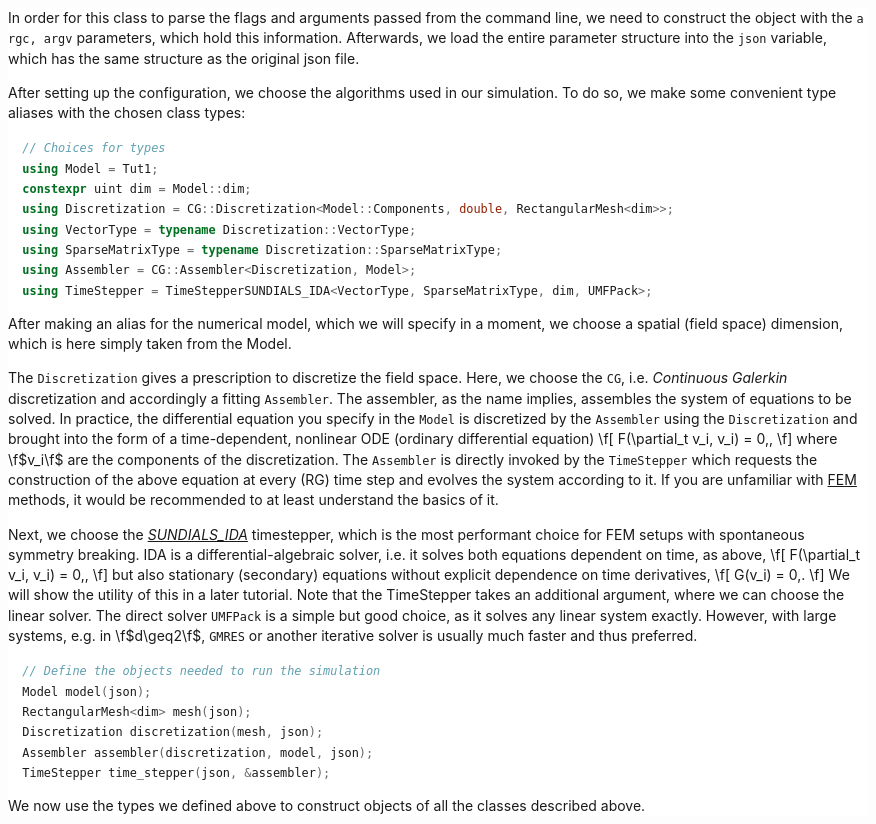 In order for this class to parse the flags and arguments passed from the command line, we need to construct the object with the `argc, argv` parameters, which hold this information.
Afterwards, we load the entire parameter structure into the `json` variable, which has the same structure as the original json file.

After setting up the configuration, we choose the algorithms used in our simulation. To do so, we make some convenient type aliases with the chosen class types:
```Cpp
  // Choices for types
  using Model = Tut1;
  constexpr uint dim = Model::dim;
  using Discretization = CG::Discretization<Model::Components, double, RectangularMesh<dim>>;
  using VectorType = typename Discretization::VectorType;
  using SparseMatrixType = typename Discretization::SparseMatrixType;
  using Assembler = CG::Assembler<Discretization, Model>;
  using TimeStepper = TimeStepperSUNDIALS_IDA<VectorType, SparseMatrixType, dim, UMFPack>;
```
After making an alias for the numerical model, which we will specify in a moment, we choose a spatial (field space) dimension, which is here simply taken from the Model.

The `Discretization` gives a prescription to discretize the field space. Here, we choose the `CG`, i.e. *Continuous Galerkin* discretization and accordingly a fitting `Assembler`. The assembler, as the name implies, assembles the system of equations to be solved. In practice, the differential equation you specify in the `Model` is discretized by the `Assembler` using the `Discretization` and brought into the form of a time-dependent, nonlinear ODE (ordinary differential equation)
\f[
  F(\partial_t v_i, v_i) = 0\,,
\f]
where \f$v_i\f$ are the components of the discretization. The `Assembler` is directly invoked by the `TimeStepper` which requests the construction of the above equation at every (RG) time step and evolves the system according to it.
If you are unfamiliar with [FEM](https://en.wikipedia.org/wiki/Finite_element_method) methods, it would be recommended to at least understand the basics of it.

Next, we choose the [*SUNDIALS_IDA*](https://computing.llnl.gov/projects/sundials/ida) timestepper, which is the most performant choice for FEM setups with spontaneous symmetry breaking. IDA is a differential-algebraic solver, i.e. it solves both equations dependent on time, as above,
\f[
  F(\partial_t v_i, v_i) = 0\,,
\f]
but also stationary (secondary) equations without explicit dependence on time derivatives,
\f[
  G(v_i) = 0\,.
\f]
We will show the utility of this in a later tutorial.
Note that the TimeStepper takes an additional argument, where we can choose the linear solver. The direct solver `UMFPack` is a simple but good choice, as it solves any linear system exactly. However, with large systems, e.g. in \f$d\geq2\f$, `GMRES` or another iterative solver is usually much faster and thus preferred.

```Cpp
  // Define the objects needed to run the simulation
  Model model(json);
  RectangularMesh<dim> mesh(json);
  Discretization discretization(mesh, json);
  Assembler assembler(discretization, model, json);
  TimeStepper time_stepper(json, &assembler);
```
We now use the types we defined above to construct objects of all the classes described above.
